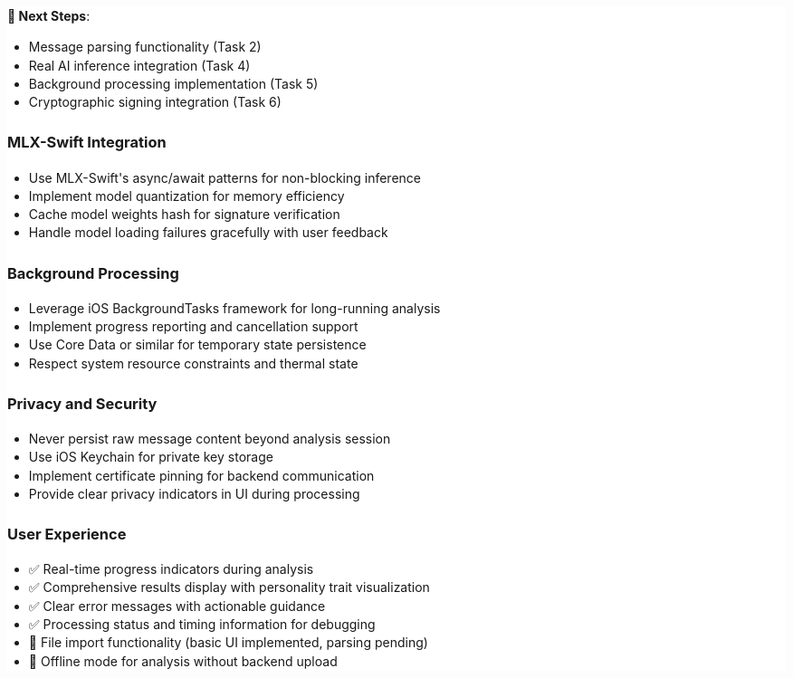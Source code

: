 **🚧 Next Steps**:
- Message parsing functionality (Task 2)
- Real AI inference integration (Task 4)
- Background processing implementation (Task 5)
- Cryptographic signing integration (Task 6)

### MLX-Swift Integration

- Use MLX-Swift's async/await patterns for non-blocking inference
- Implement model quantization for memory efficiency
- Cache model weights hash for signature verification
- Handle model loading failures gracefully with user feedback

### Background Processing

- Leverage iOS BackgroundTasks framework for long-running analysis
- Implement progress reporting and cancellation support
- Use Core Data or similar for temporary state persistence
- Respect system resource constraints and thermal state

### Privacy and Security

- Never persist raw message content beyond analysis session
- Use iOS Keychain for private key storage
- Implement certificate pinning for backend communication
- Provide clear privacy indicators in UI during processing

### User Experience

- ✅ Real-time progress indicators during analysis
- ✅ Comprehensive results display with personality trait visualization
- ✅ Clear error messages with actionable guidance
- ✅ Processing status and timing information for debugging
- 🚧 File import functionality (basic UI implemented, parsing pending)
- 🚧 Offline mode for analysis without backend upload